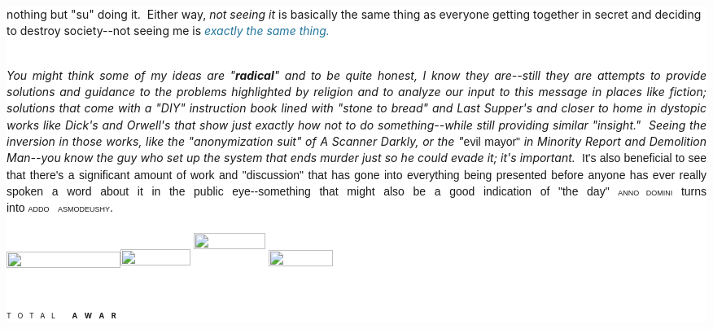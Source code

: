 nothing but "su" doing it.&nbsp; Either way,&nbsp;<em style="border: 0px; margin: 0px; padding: 0px;">not seeing it</em>&nbsp;is basically the same thing as everyone getting together in secret and deciding to destroy society--not seeing me is&nbsp;<em style="border: 0px; margin: 0px; padding: 0px;"><a href="http://threetag.reallyhim.com/" rel="noopener" style="border: 0px; color: #22769d; margin: 0px; outline: none; padding: 0px; text-decoration-line: none;" target="_blank">exactly the same thing.</a>&nbsp;&nbsp;</em></div><div style="border: 0px; margin: 0px; padding: 0px; text-align: justify;">&nbsp;</div><div style="border: 0px; margin: 0px; padding: 0px; text-align: justify;"><em style="border: 0px; margin: 0px; padding: 0px;">You might think some of my ideas are "<span style="border: 0px; font-weight: 700; margin: 0px; padding: 0px;">radical</span>" and to be quite honest, I know they are--still they are attempts to provide solutions and guidance to the problems highlighted by religion and to analyze our input to this message in places like fiction; solutions that come with a "DIY" instruction book lined with "stone to bread" and Last Supper's and closer to home in dystopic works like Dick's and Orwell's that show just exactly how not to do something--while still providing similar "insight." &nbsp;Seeing the inversion in those works, like the "anonymization suit" of A Scanner Darkly, or the "</em><span style="border: 0px; font-family: arial, helvetica, sans-serif; margin: 0px; padding: 0px;">evil mayor"&nbsp;</span><em style="border: 0px; margin: 0px; padding: 0px;">in Minority Report and Demolition Man--you know the guy who set up the system that ends murder just so he could evade it; it's important. &nbsp;</em><span style="border: 0px; font-family: arial, helvetica, sans-serif; margin: 0px; padding: 0px;">It's also beneficial to see that there's a significant amount of work and "discussion" that has gone into everything being presented before anyone has ever really spoken a word about it in the public eye--something that might also be a good indication of "the day"&nbsp;</span><span style="border: 0px; font-family: &quot;arial black&quot;, sans-serif; font-size: xx-small; margin: 0px; padding: 0px;">ANNO<span style="border: 0px; color: white; font-size: 9px; margin: 0px; padding: 0px;">W</span>DOMINI</span><span style="border: 0px; font-family: arial, helvetica, sans-serif; margin: 0px; padding: 0px;">&nbsp;turns into&nbsp;</span><span style="border: 0px; font-family: &quot;arial black&quot;, sans-serif; font-size: xx-small; margin: 0px; padding: 0px;">ADDO</span><span style="border: 0px; color: white; margin: 0px; padding: 0px;">N</span><span style="border: 0px; font-family: &quot;arial black&quot;, sans-serif; font-size: xx-small; margin: 0px; padding: 0px;">ASMODEUSHY</span><span style="border: 0px; font-family: arial, helvetica, sans-serif; margin: 0px; padding: 0px;">.</span></div><div style="border: 0px; margin: 0px; padding: 0px;"><span style="border: 0px; font-family: arial, helvetica, sans-serif; margin: 0px; padding: 0px;">&nbsp;</span></div><div style="border: 0px; margin: 0px; padding: 0px;"><a href="http://2.bp.blogspot.com/-Uf7Ygnm25FA/WcEcbPQmvYI/AAAAAAAAHeY/IxdCWVXPjV4ZPBKZOra-6J8F826f478bgCK4BGAYYCw/s1600/image-746938.png" style="border: 0px; color: #22769d; margin: 0px; outline: none; padding: 0px; text-decoration-line: none;"><img alt="" border="0" height="43" id="BLOGGER_PHOTO_ID_6467481794158968194" src="reqs/2.bp.blogspot.com/-Uf7Ygnm25FA/WcEcbPQmvYI/AAAAAAAAHeY/IxdCWVXPjV4ZPBKZOra-6J8F826f478bgCK4BGAYYCw/s320/image-746938.png" style="border: 0px; font-size: 0px; height: auto !important; margin: 0px; max-width: 100%; padding: 0px; vertical-align: middle;" width="140" /></a><a href="http://3.bp.blogspot.com/-EdV1XBeVjJ8/WcEcbu_FisI/AAAAAAAAHeg/9Q5QLcAfAco8-bDNFm4-IbdezHnnzAhogCK4BGAYYCw/s1600/image-748849.png" style="border: 0px; color: #22769d; margin: 0px; outline: none; padding: 0px; text-decoration-line: none;"><img alt="" border="0" height="50" id="BLOGGER_PHOTO_ID_6467481802675423938" src="reqs/3.bp.blogspot.com/-EdV1XBeVjJ8/WcEcbu_FisI/AAAAAAAAHeg/9Q5QLcAfAco8-bDNFm4-IbdezHnnzAhogCK4BGAYYCw/s320/image-748849.png" style="border: 0px; font-size: 0px; height: auto !important; margin: 0px; max-width: 100%; padding: 0px; vertical-align: middle;" width="86" /></a>&nbsp;<a href="http://3.bp.blogspot.com/-5ecVLd_JaKE/WcEccGa7nJI/AAAAAAAAHeo/4Rr9D5Yuhhgn06P04VrS10nK8qcFI-CewCK4BGAYYCw/s1600/image-750563.png" style="border: 0px; color: #22769d; margin: 0px; outline: none; padding: 0px; text-decoration-line: none;"><img alt="" border="0" height="90" id="BLOGGER_PHOTO_ID_6467481808966229138" src="reqs/3.bp.blogspot.com/-5ecVLd_JaKE/WcEccGa7nJI/AAAAAAAAHeo/4Rr9D5Yuhhgn06P04VrS10nK8qcFI-CewCK4BGAYYCw/s320/image-750563.png" style="border: 0px; font-size: 0px; height: auto !important; margin: 0px; max-width: 100%; padding: 0px; vertical-align: middle;" width="88" /></a>&nbsp;<a href="http://3.bp.blogspot.com/-7Jz523uyW70/WcEccov59tI/AAAAAAAAHew/n80JQAe5IB0qkFwciaeSOf8SZqfpuardgCK4BGAYYCw/s1600/image-752985.png" style="border: 0px; color: #22769d; margin: 0px; outline: none; padding: 0px; text-decoration-line: none;"><img alt="" border="0" height="48" id="BLOGGER_PHOTO_ID_6467481818181007058" src="reqs/3.bp.blogspot.com/-7Jz523uyW70/WcEccov59tI/AAAAAAAAHew/n80JQAe5IB0qkFwciaeSOf8SZqfpuardgCK4BGAYYCw/s320/image-752985.png" style="border: 0px; font-size: 0px; height: auto !important; margin: 0px; max-width: 100%; padding: 0px; vertical-align: middle;" width="79" /></a></div><div style="border: 0px; margin: 0px; padding: 0px;"><span style="border: 0px; font-size: xx-small; margin: 0px; padding: 0px;">T &nbsp; O &nbsp; T &nbsp; A &nbsp; L &nbsp; &nbsp; &nbsp; &nbsp;<span style="border: 0px; font-size: 9px; font-weight: 700; margin: 0px; padding: 0px;">A &nbsp; &nbsp;W &nbsp; &nbsp;A &nbsp; &nbsp;R &nbsp;